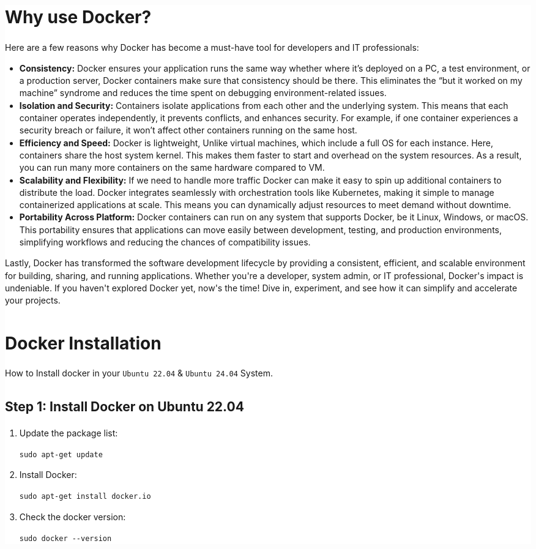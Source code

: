# Why use Docker?

Here are a few reasons why Docker has become a must-have tool for developers and IT professionals:

* **Consistency:** Docker ensures your application runs the same way whether where it’s deployed on a PC, a test environment, or a production server, Docker containers make sure that consistency should be there. This eliminates the “but it worked on my machine” syndrome and reduces the time spent on debugging environment-related issues.
* **Isolation and Security:** Containers isolate applications from each other and the underlying system. This means that each container operates independently, it prevents conflicts, and enhances security. For example, if one container experiences a security breach or failure, it won’t affect other containers running on the same host.
* **Efficiency and Speed:** Docker is lightweight, Unlike virtual machines, which include a full OS for each instance. Here, containers share the host system kernel. This makes them faster to start and overhead on the system resources. As a result, you can run many more containers on the same hardware compared to VM.
* **Scalability and Flexibility:** If we need to handle more traffic Docker can make it easy to spin up additional containers to distribute the load. Docker integrates seamlessly with orchestration tools like Kubernetes, making it simple to manage containerized applications at scale. This means you can dynamically adjust resources to meet demand without downtime.
* **Portability Across Platform:** Docker containers can run on any system that supports Docker, be it Linux, Windows, or macOS. This portability ensures that applications can move easily between development, testing, and production environments, simplifying workflows and reducing the chances of compatibility issues.

Lastly, Docker has transformed the software development lifecycle by providing a consistent, efficient, and scalable environment for building, sharing, and running applications. Whether you're a developer, system admin, or IT professional, Docker's impact is undeniable.
If you haven't explored Docker yet, now's the time! Dive in, experiment, and see how it can simplify and accelerate your projects.

# Docker Installation
How to Install docker in your `Ubuntu 22.04` & `Ubuntu 24.04` System.

## Step 1: Install Docker on Ubuntu 22.04

1. Update the package list:

   ```shell
   sudo apt-get update
   ```
2. Install Docker:

   ```shell
   sudo apt-get install docker.io
   ```
3. Check the docker version:

   ```shell
   sudo docker --version
   ```
   